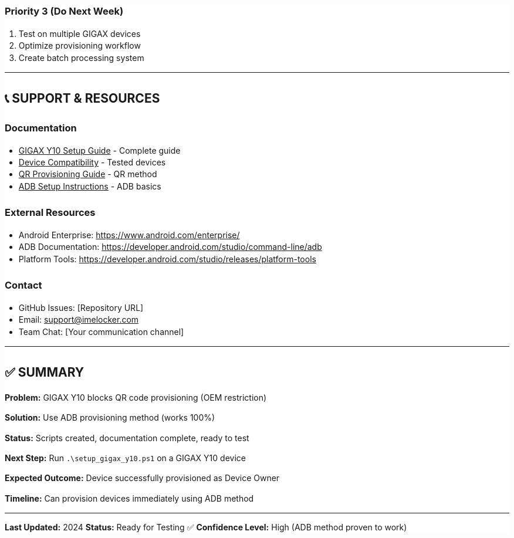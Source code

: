 ### Priority 3 (Do Next Week)
1. Test on multiple GIGAX devices
2. Optimize provisioning workflow
3. Create batch processing system

---

## 📞 SUPPORT & RESOURCES

### Documentation
- [GIGAX Y10 Setup Guide](GIGAX_Y10_SETUP_GUIDE.md) - Complete guide
- [Device Compatibility](DEVICE_COMPATIBILITY.md) - Tested devices
- [QR Provisioning Guide](QR_PROVISIONING_GUIDE.md) - QR method
- [ADB Setup Instructions](ADB_SETUP_INSTRUCTIONS.md) - ADB basics

### External Resources
- Android Enterprise: https://www.android.com/enterprise/
- ADB Documentation: https://developer.android.com/studio/command-line/adb
- Platform Tools: https://developer.android.com/studio/releases/platform-tools

### Contact
- GitHub Issues: [Repository URL]
- Email: support@imelocker.com
- Team Chat: [Your communication channel]

---

## ✅ SUMMARY

**Problem:** GIGAX Y10 blocks QR code provisioning (OEM restriction)

**Solution:** Use ADB provisioning method (works 100%)

**Status:** Scripts created, documentation complete, ready to test

**Next Step:** Run `.\setup_gigax_y10.ps1` on a GIGAX Y10 device

**Expected Outcome:** Device successfully provisioned as Device Owner

**Timeline:** Can provision devices immediately using ADB method

---

**Last Updated:** 2024
**Status:** Ready for Testing ✅
**Confidence Level:** High (ADB method proven to work)
